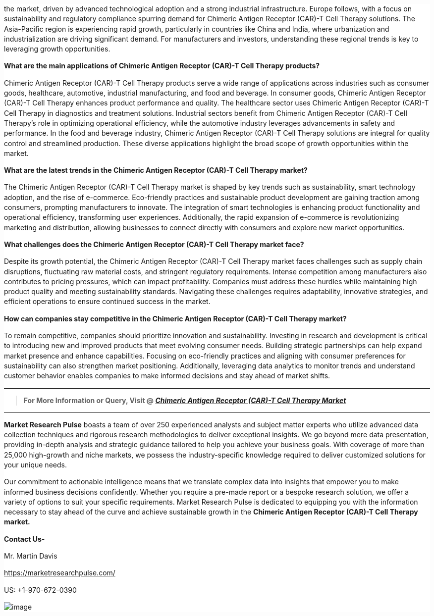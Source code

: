 the market, driven by advanced technological adoption and a strong industrial infrastructure. Europe follows, with a focus on sustainability and regulatory compliance spurring demand for Chimeric Antigen Receptor (CAR)-T Cell Therapy solutions. The Asia-Pacific region is experiencing rapid growth, particularly in countries like China and India, where urbanization and industrialization are driving significant demand. For manufacturers and investors, understanding these regional trends is key to leveraging growth opportunities.</p><p><strong>What are the main applications of Chimeric Antigen Receptor (CAR)-T Cell Therapy products?</strong></p><p>Chimeric Antigen Receptor (CAR)-T Cell Therapy products serve a wide range of applications across industries such as consumer goods, healthcare, automotive, industrial manufacturing, and food and beverage. In consumer goods, Chimeric Antigen Receptor (CAR)-T Cell Therapy enhances product performance and quality. The healthcare sector uses Chimeric Antigen Receptor (CAR)-T Cell Therapy in diagnostics and treatment solutions. Industrial sectors benefit from Chimeric Antigen Receptor (CAR)-T Cell Therapy&rsquo;s role in optimizing operational efficiency, while the automotive industry leverages advancements in safety and performance. In the food and beverage industry, Chimeric Antigen Receptor (CAR)-T Cell Therapy solutions are integral for quality control and streamlined production. These diverse applications highlight the broad scope of growth opportunities within the market.</p><p><strong>What are the latest trends in the Chimeric Antigen Receptor (CAR)-T Cell Therapy market?</strong></p><p>The Chimeric Antigen Receptor (CAR)-T Cell Therapy market is shaped by key trends such as sustainability, smart technology adoption, and the rise of e-commerce. Eco-friendly practices and sustainable product development are gaining traction among consumers, prompting manufacturers to innovate. The integration of smart technologies is enhancing product functionality and operational efficiency, transforming user experiences. Additionally, the rapid expansion of e-commerce is revolutionizing marketing and distribution, allowing businesses to connect directly with consumers and explore new market opportunities.</p><p><strong>What challenges does the Chimeric Antigen Receptor (CAR)-T Cell Therapy market face?</strong></p><p>Despite its growth potential, the Chimeric Antigen Receptor (CAR)-T Cell Therapy market faces challenges such as supply chain disruptions, fluctuating raw material costs, and stringent regulatory requirements. Intense competition among manufacturers also contributes to pricing pressures, which can impact profitability. Companies must address these hurdles while maintaining high product quality and meeting sustainability standards. Navigating these challenges requires adaptability, innovative strategies, and efficient operations to ensure continued success in the market.</p><p><strong>How can companies stay competitive in the Chimeric Antigen Receptor (CAR)-T Cell Therapy market?</strong></p><p>To remain competitive, companies should prioritize innovation and sustainability. Investing in research and development is critical to introducing new and improved products that meet evolving consumer needs. Building strategic partnerships can help expand market presence and enhance capabilities. Focusing on eco-friendly practices and aligning with consumer preferences for sustainability can also strengthen market positioning. Additionally, leveraging data analytics to monitor trends and understand customer behavior enables companies to make informed decisions and stay ahead of market shifts.</p><hr /><blockquote><p><strong>For More Information or Query, Visit @&nbsp;<em><a href="https://marketresearchpulse.com/report/65095/chimeric-antigen-receptor-car-t-cell-therapy-market?utm_source=Linkedin&utm_medium=0111">Chimeric Antigen Receptor (CAR)-T Cell Therapy Market</a></em></strong></p></blockquote><hr /><p><strong>Market Research Pulse</strong> boasts a team of over 250 experienced analysts and subject matter experts who utilize advanced data collection techniques and rigorous research methodologies to deliver exceptional insights. We go beyond mere data presentation, providing in-depth analysis and strategic guidance tailored to help you achieve your business goals. With coverage of more than 25,000 high-growth and niche markets, we possess the industry-specific knowledge required to deliver customized solutions for your unique needs.</p><p>Our commitment to actionable intelligence means that we translate complex data into insights that empower you to make informed business decisions confidently. Whether you require a pre-made report or a bespoke research solution, we offer a variety of options to suit your specific requirements. Market Research Pulse is dedicated to equipping you with the information necessary to stay ahead of the curve and achieve sustainable growth in the <strong>Chimeric Antigen Receptor (CAR)-T Cell Therapy market.</strong></p><p><strong>Contact Us-</strong></p><p>Mr. Martin Davis</p><p>https://marketresearchpulse.com/</p><p>US: +1-970-672-0390</p>
![image](https://github.com/user-attachments/assets/11023373-b13d-40ca-945a-47290a8c95ea)
